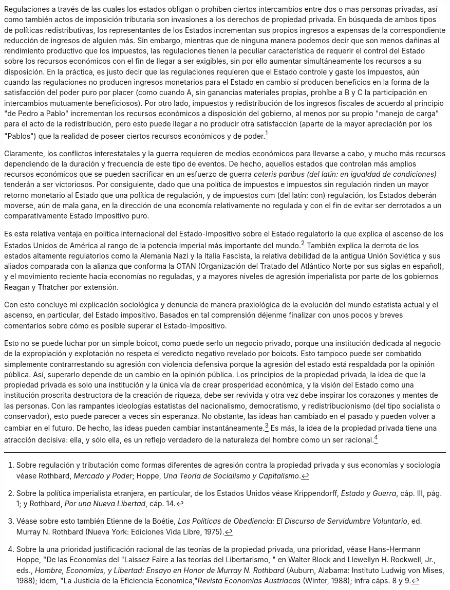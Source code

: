 Regulaciones a través de las cuales los estados obligan o prohíben ciertos intercambios entre dos o mas personas privadas, así como también actos de imposición tributaria son invasiones a los derechos de propiedad privada. En búsqueda de ambos tipos de políticas redistributivas, los representantes de los Estados incrementan sus propios ingresos a expensas de la correspondiente reducción de ingresos de alguien más. Sin embargo, mientras que de ninguna manera podemos decir que son menos dañinas al rendimiento productivo que los impuestos, las regulaciones tienen la peculiar característica de requerir el control del Estado sobre los recursos económicos con el fin de llegar a ser exigibles, sin por ello aumentar simultáneamente los recursos a su disposición. En la práctica, es justo decir que las regulaciones requieren que el Estado controle y gaste los impuestos, aún cuando las regulaciones no producen ingresos monetarios para el Estado en cambio sí producen beneficios en la forma de la satisfacción del poder puro por placer (como cuando A, sin ganancias materiales propias, prohíbe a B y C la participación en intercambios mutuamente beneficiosos). Por otro lado, impuestos y redistribución de los ingresos fiscales de acuerdo al principio "de Pedro a Pablo" incrementan los recursos económicos a disposición del gobierno, al menos por su propio "manejo de carga" para el acto de la redistribución, pero esto puede llegar a no producir otra satisfacción (aparte de la mayor apreciación por los "Pablos") que la realidad de poseer ciertos recursos económicos y de poder.[^50]

Claramente, los conflictos interestatales y la guerra requieren de medios económicos para llevarse a cabo, y mucho más recursos dependiendo de la duración y frecuencia de este tipo de eventos. De hecho, aquellos estados que controlan más amplios recursos económicos que se pueden sacrificar en un esfuerzo de guerra *ceteris paribus (del latín: en igualdad de condiciones)* tenderán a ser victoriosos. Por consiguiente, dado que una política de impuestos e impuestos sin regulación rinden un mayor retorno monetario al Estado que una política de regulación, y de impuestos cum (del latín: con) regulación, los Estados deberán moverse, aún de mala gana, en la dirección de una economía relativamente no regulada y con el fin de evitar ser derrotados a un comparativamente Estado Impositivo puro.

Es esta relativa ventaja en política internacional del Estado-Impositivo sobre el Estado regulatorio la que explica el ascenso de los Estados Unidos de América al rango de la potencia imperial más importante del mundo.[^51] También explica la derrota de los estados altamente regulatorios como la Alemania Nazi y la Italia Fascista, la relativa debilidad de la antigua Unión Soviética y sus aliados comparada con la alianza que conforma la OTAN (Organización del Tratado del Atlántico Norte por sus siglas en español), y el movimiento reciente hacia economías no reguladas, y a mayores niveles de agresión imperialista por parte de los gobiernos Reagan y Thatcher por extensión.

Con esto concluye mi explicación sociológica y denuncia de manera praxiológica de la evolución del mundo estatista actual y el ascenso, en particular, del Estado impositivo. Basados en tal comprensión déjenme finalizar con unos pocos y breves comentarios sobre cómo es posible superar el Estado-Impositivo.

Esto no se puede luchar por un simple boicot, como puede serlo un negocio privado, porque una institución dedicada al negocio de la expropiación y explotación no respeta el veredicto negativo revelado por boicots. Esto tampoco puede ser combatido simplemente contrarrestando su agresión con violencia defensiva porque la agresión del estado está respaldada por la opinión pública. Así, superarlo depende de un cambio en la opinión pública. Los principios de la propiedad privada, la idea de que la propiedad privada es solo una institución y la única vía de crear prosperidad económica, y la visión del Estado como una institución proscrita destructora de la creación de riqueza, debe ser revivida y otra vez debe inspirar los corazones y mentes de las personas. Con las rampantes ideologías estatistas del nacionalismo, democratismo, y redistribucionismo (del tipo socialista o conservador), esto puede parecer a veces sin esperanza. No obstante, las ideas han cambiado en el pasado y pueden volver a cambiar en el futuro. De hecho, las ideas pueden cambiar instantáneamente.[^52] Es más, la idea de la propiedad privada tiene una atracción decisiva: ella, y sólo ella, es un reflejo verdadero de la naturaleza del hombre como un ser racional.[^53]


[^41]: Sobre esta tendencia véase Webber and Widavsky, *Una Historia de la Tributación y el Gasto en el Mundo Occidental*, pág. 588f.; sobre redistribución véase también de Jasay, *El Estado*, cap. 4.
[^42]: Sobre esta tendencia véase Reinhard Bendix, *Reyes o Personas* (Berkeley: Imprenta de la Universidad de California, 1978).
[^43]: Sobre la psicología social de la democracia véase Gaetano Mosca, *La Clase Gobernante* (Nueva York: McGraw Hill, 1939); H.L. Mencken, *Notas cobre la Democracia* (Nueva York: Knopf, 1926); sobre la tendencia del gobierno democrático a "degenerar" el dominio oligárquico véase Robert Michels, *Sobre la sociología del sistema de partidos* (Stuttgart: Kroener, 1957).
[^44]: Bertrand de Jouvenel, *En elPoder* (Nueva York: Imprenta Viking, 1949), págs. 9–10.
[^45]: Sobre Nacionalismo, Imperialismo, Colonialismo, y su incompatibilidad con el Liberalismo clásico, véase Ludwig von Mises, *Liberalismo* (San Francisco: Imprenta Cobden, 1985); idem, *Nación, Estado y Economía* (Nueva York: Imprenta Universidad de Nueva York, 1983); Joseph A. Schumpeter *Imperialismo y Clases Sociales* (Nueva York: Publicaciones Mundial, 1955); Lance E. Davis and Robert A. Huttenback, *Mammon y la búsqueda del Imperio: La Política Económica del Imperialismo Británico 1860–1912*(Cambridge: Imprenta de la Universidad de Cambridge, 1986).
[^46]: Véase Krippendorff, *Estado y Guerra*; Johnson, *Tiempos Modernos*.
[^47]: Este proceso es el tópico central de Higgs, *Leviatán y Crisis*
[^48]: El más vicioso de tales acuerdos es muy probable que restrinja la entrada de personas no criminales que desean inmigrar a un territorio determinado, y la oportunidad para aquellos que viven en esos territorios de ofrecerles empleo, y de extraditarlos a sus países de origen.
[^49]: Sobre el problema del llamado Tercer Mundo véase Peter T. Bauer y B.S. Yamey, *Las Economías de los Países Sub-Desarrollados* (Londre: Nisbet y Cia., 1957); P.T. Bauer, *Disidencia sobre el Desarrollo* (Cambridge, Massachussets: Imprenta de la Universidad de Harvard, 1972); idem, *Igualdad, El Tercer Mundo y Delirio Económico* (Cambridge, Massachussets: Imprenta de la Universidad de Harvard, 1981); Stanislav Andreski, * El Predicamento Africano* (Nueva York: Imprenta Atherton, 1969); idem, *Parasitismo y Subversión* (Nueva York: Panteón, 1966).
[^50]: Sobre regulación y tributación como formas diferentes de agresión contra la propiedad privada y sus economías y sociología véase Rothbard, *Mercado y Poder*; Hoppe, *Una Teoría de Socialismo y Capitalismo*.
[^51]: Sobre la política imperialista etranjera, en particular, de los Estados Unidos véase Krippendorff, *Estado y Guerra*, cáp. III, pág. 1; y Rothbard, *Por una Nueva Libertad*, cáp. 14.
[^52]: Véase sobre esto también Etienne de la Boétie, *Las Políticas de Obediencia: El Discurso de Servidumbre Voluntario*, ed. Murray N. Rothbard (Nueva York: Ediciones Vida Libre, 1975).
[^53]: Sobre la una prioridad justificación racional de las teorías de la propiedad privada, una prioridad, véase Hans-Hermann Hoppe, "De las Economías del "Laissez Faire a las teorías del Libertarismo, " en Walter Block and Llewellyn H. Rockwell, Jr., eds., *Hombre, Economías, y Libertad: Ensayo en Honor de Murray N. Rothbard* (Auburn, Alabama: Instituto Ludwig von Mises, 1988); idem, "La Justicia de la Eficiencia Economica,"*Revista Economías Austríacas* (Winter, 1988); infra cáps. 8 y 9.